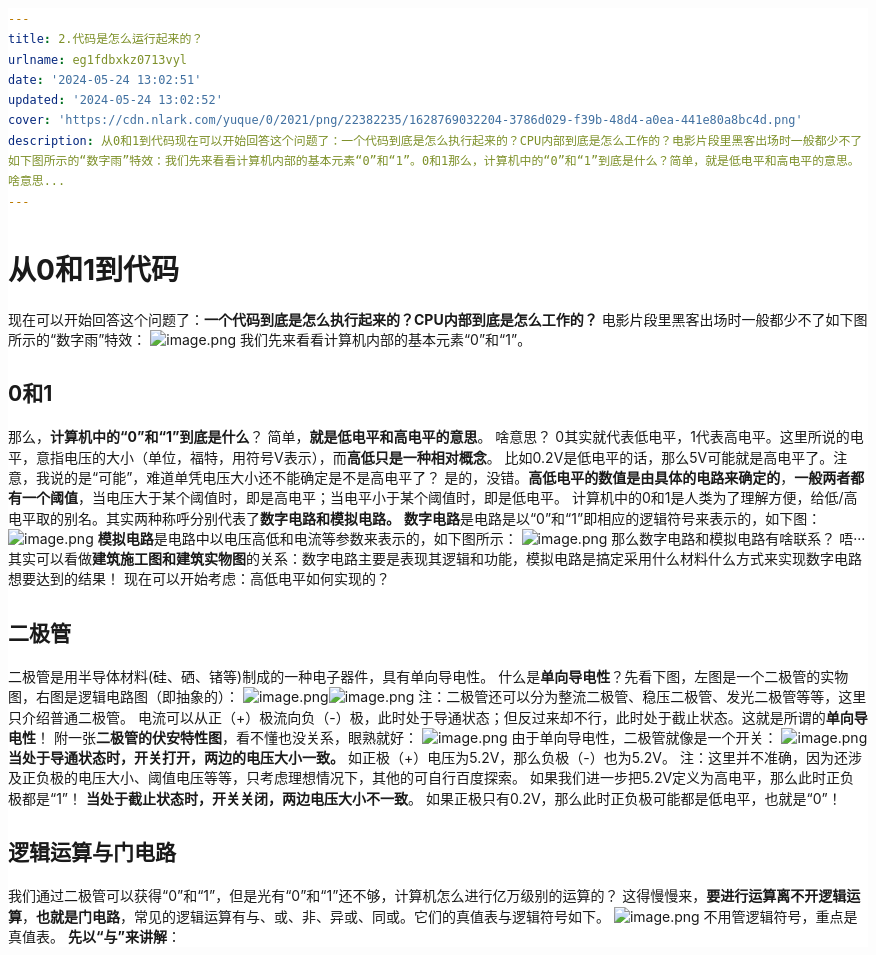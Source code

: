 ```yaml
---
title: 2.代码是怎么运行起来的？
urlname: eg1fdbxkz0713vyl
date: '2024-05-24 13:02:51'
updated: '2024-05-24 13:02:52'
cover: 'https://cdn.nlark.com/yuque/0/2021/png/22382235/1628769032204-3786d029-f39b-48d4-a0ea-441e80a8bc4d.png'
description: 从0和1到代码现在可以开始回答这个问题了：一个代码到底是怎么执行起来的？CPU内部到底是怎么工作的？电影片段里黑客出场时一般都少不了如下图所示的“数字雨”特效：我们先来看看计算机内部的基本元素“0”和“1”。0和1那么，计算机中的“0”和“1”到底是什么？简单，就是低电平和高电平的意思。啥意思...
---
```

# 从0和1到代码
现在可以开始回答这个问题了：**一个代码到底是怎么执行起来的？CPU内部到底是怎么工作的？**
电影片段里黑客出场时一般都少不了如下图所示的“数字雨”特效：
![image.png](https://oss1.aistar.cool/elog-offer-now/1573a61c0535558d01b250d8ca06d633.png)
我们先来看看计算机内部的基本元素“0”和“1”。
## 0和1
那么，**计算机中的“0”和“1”到底是什么**？
简单，**就是低电平和高电平的意思**。
啥意思？
0其实就代表低电平，1代表高电平。这里所说的电平，意指电压的大小（单位，福特，用符号V表示），而**高低只是一种相对概念**。
比如0.2V是低电平的话，那么5V可能就是高电平了。注意，我说的是“可能”，难道单凭电压大小还不能确定是不是高电平了？
是的，没错。**高低电平的数值是由具体的电路来确定的**，**一般两者都有一个阈值**，当电压大于某个阈值时，即是高电平；当电平小于某个阈值时，即是低电平。
计算机中的0和1是人类为了理解方便，给低/高电平取的别名。其实两种称呼分别代表了**数字电路和模拟电路。**
**数字电路**是电路是以“0”和“1”即相应的逻辑符号来表示的，如下图：
![image.png](https://oss1.aistar.cool/elog-offer-now/d331a84200dcf91213e3c6e9b08e48ae.png)
**模拟电路**是电路中以电压高低和电流等参数来表示的，如下图所示：
![image.png](https://oss1.aistar.cool/elog-offer-now/4152bc3d7e7b591d1c5bc51b3b56a0c8.png)
那么数字电路和模拟电路有啥联系？
唔···其实可以看做**建筑施工图和建筑实物图**的关系：数字电路主要是表现其逻辑和功能，模拟电路是搞定采用什么材料什么方式来实现数字电路想要达到的结果！
现在可以开始考虑：高低电平如何实现的？
## 二极管
二极管是用半导体材料(硅、硒、锗等)制成的一种电子器件，具有单向导电性。
什么是**单向导电性**？先看下图，左图是一个二极管的实物图，右图是逻辑电路图（即抽象的）：
![image.png](https://oss1.aistar.cool/elog-offer-now/f08ed2df50781f8cffbc47d7bc9cb837.png)![image.png](https://oss1.aistar.cool/elog-offer-now/c41052a524f76780789bedd6556174ec.png)
注：二极管还可以分为整流二极管、稳压二极管、发光二极管等等，这里只介绍普通二极管。
电流可以从正（+）极流向负（-）极，此时处于导通状态；但反过来却不行，此时处于截止状态。这就是所谓的**单向导电性**！
附一张**二极管的伏安特性图**，看不懂也没关系，眼熟就好：
![image.png](https://oss1.aistar.cool/elog-offer-now/a3bf79f7f38ee92609add1ec974eab3d.png)
由于单向导电性，二极管就像是一个开关：
![image.png](https://oss1.aistar.cool/elog-offer-now/2612bbf1fed138cd00d657fd343751ef.png)
**当处于导通状态时，开关打开，两边的电压大小一致。**
如正极（+）电压为5.2V，那么负极（-）也为5.2V。
注：这里并不准确，因为还涉及正负极的电压大小、阈值电压等等，只考虑理想情况下，其他的可自行百度探索。
如果我们进一步把5.2V定义为高电平，那么此时正负极都是“1”！
**当处于截止状态时，开关关闭，两边电压大小不一致**。
如果正极只有0.2V，那么此时正负极可能都是低电平，也就是“0”！
## 逻辑运算与门电路
我们通过二极管可以获得“0”和“1”，但是光有“0”和“1”还不够，计算机怎么进行亿万级别的运算的？
这得慢慢来，**要进行运算离不开逻辑运算**，**也就是门电路**，常见的逻辑运算有与、或、非、异或、同或。它们的真值表与逻辑符号如下。
![image.png](https://oss1.aistar.cool/elog-offer-now/07bbe8fba8ebd6240e9b23062bb9be0c.png)
不用管逻辑符号，重点是真值表。
**先以“与”来讲解**：